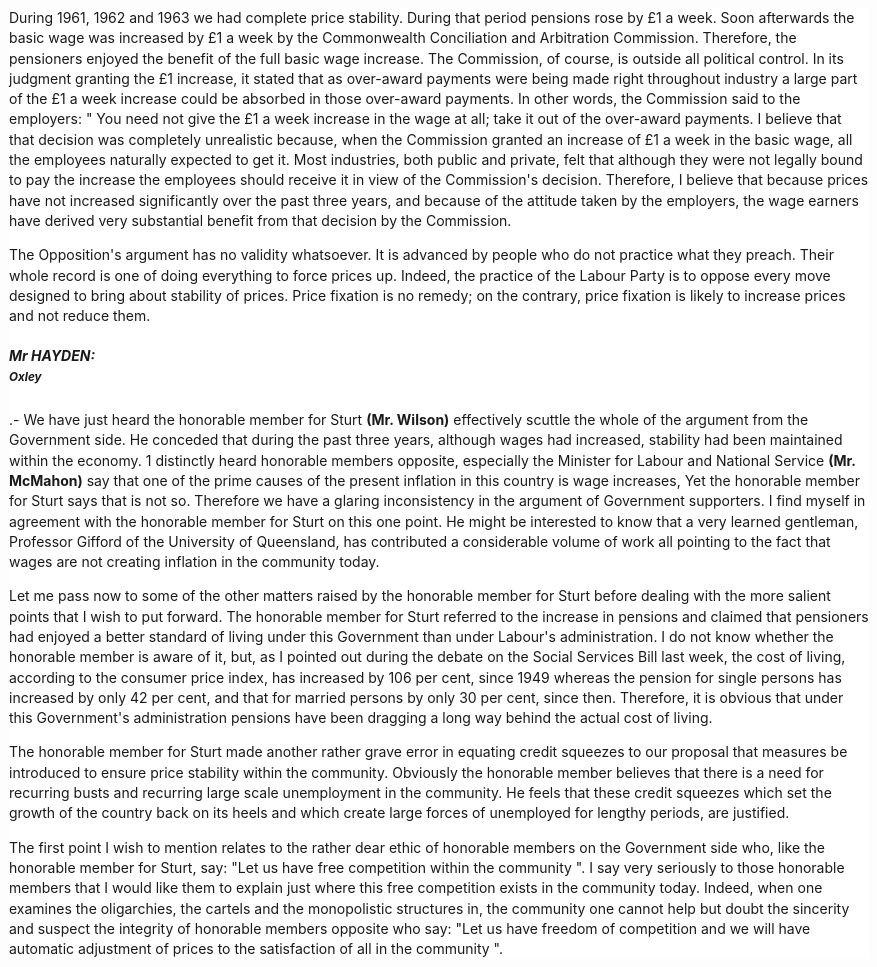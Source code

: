 During 1961, 1962 and 1963 we had complete price stability. During that period pensions rose by £1 a week. Soon afterwards the basic wage was increased by £1 a week by the Commonwealth Conciliation and Arbitration Commission. Therefore, the pensioners enjoyed the benefit of the full basic wage increase. The Commission, of course, is outside all political control. In its judgment granting the £1 increase, it stated that as over-award payments were being made right throughout industry a large part of the £1 a week increase could be absorbed in those over-award payments. In other words, the Commission said to the employers: " You need not give the £1 a week increase in the wage at all; take it out of the over-award payments. I believe that that decision was completely unrealistic because, when the Commission granted an increase of £1 a week in the basic wage, all the employees naturally expected to get it. Most industries, both public and private, felt that although they were not legally bound to pay the increase the employees should receive it in view of the Commission's decision. Therefore, I believe that because prices have not increased significantly over the past three years, and because of the attitude taken by the employers, the wage earners have derived very substantial benefit from that decision by the Commission. 

The Opposition's argument has no validity whatsoever. It is advanced by people who do not practice what they preach. Their whole record is one of doing everything to force prices up. Indeed, the practice of the Labour Party is to oppose every move designed to bring about stability of prices. Price fixation is no remedy; on the contrary, price fixation is likely to increase prices and not reduce them. 

##### Mr HAYDEN:<br><small class="text-muted">Oxley</small>

.- We have just heard the honorable member for Sturt  **(Mr. Wilson)**  effectively scuttle the whole of the argument from the Government side. He conceded that during the past three years, although wages had increased, stability had been maintained within the economy. 1 distinctly heard honorable members opposite, especially the Minister for Labour and National Service  **(Mr. McMahon)**  say that one of the prime causes of the present inflation in this country is wage increases, Yet the honorable member for Sturt says that is not so. Therefore we have a glaring inconsistency in the argument of Government supporters. I find myself in agreement with the honorable member for Sturt on this one point. He might be interested to know that a very learned gentleman, Professor Gifford of the University of Queensland, has contributed a considerable volume of work all pointing to the fact that wages are not creating inflation in the community today. 

Let me pass now to some of the other matters raised by the honorable member for Sturt before dealing with the more salient points that I wish to put forward. The honorable member for Sturt referred to the increase in pensions and claimed that pensioners had enjoyed a better standard of living under this Government than under Labour's administration. I do not know whether the honorable member is aware of it, but, as I pointed out during the debate on the Social Services Bill last week, the cost of living, according to the consumer price index, has increased by 106 per cent, since 1949 whereas the pension for single persons has increased by only 42 per cent, and that for married persons by only 30 per cent, since then. Therefore, it is obvious that under this Government's administration pensions have been dragging a long way behind the actual cost of living. 

The honorable member for Sturt made another rather grave error in equating credit squeezes to our proposal that measures be introduced to ensure price stability within the community. Obviously the honorable member believes that there is a need for recurring busts and recurring large scale unemployment in the community. He feels that these credit squeezes which set the growth of the country back on its heels and which create large forces of unemployed for lengthy periods, are justified. 

The first point I wish to mention relates to the rather dear ethic of honorable members on the Government side who, like the honorable member for Sturt, say: "Let us have free competition within the community ". I say very seriously to those honorable members that I would like them to explain just where this free competition exists in the community today. Indeed, when one examines the oligarchies, the cartels and the monopolistic structures in, the community one cannot help but doubt the sincerity and suspect the integrity of honorable members opposite who say: "Let us have freedom of competition and we will have automatic adjustment of prices to the satisfaction of all in the community ". 
